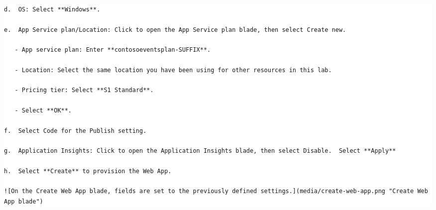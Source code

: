     d.  OS: Select **Windows**.

    e.  App Service plan/Location: Click to open the App Service plan blade, then select Create new.

       - App service plan: Enter **contosoeventsplan-SUFFIX**.

       - Location: Select the same location you have been using for other resources in this lab.

       - Pricing tier: Select **S1 Standard**.

       - Select **OK**.

    f.  Select Code for the Publish setting.

    g.  Application Insights: Click to open the Application Insights blade, then select Disable.  Select **Apply**

    h.  Select **Create** to provision the Web App.

    ![On the Create Web App blade, fields are set to the previously defined settings.](media/create-web-app.png "Create Web App blade")
